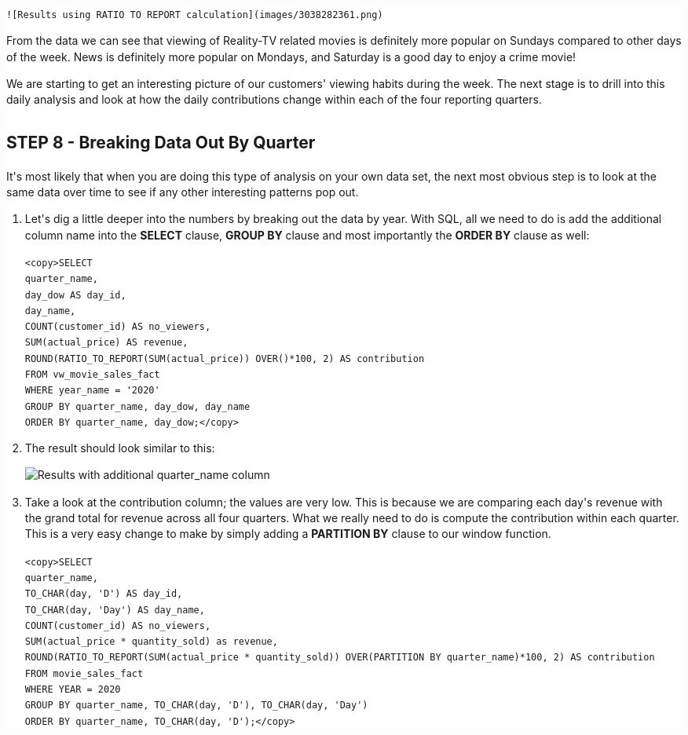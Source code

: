     ![Results using RATIO TO REPORT calculation](images/3038282361.png)

From the data we can see that viewing of Reality-TV related movies is definitely more popular on Sundays compared to other days of the week. News is definitely more popular on Mondays, and Saturday is a good day to enjoy a crime movie!

We are starting to get an interesting picture of our customers' viewing habits during the week. The next stage is to drill into this daily analysis and look at how the daily contributions change within each of the four reporting quarters.

## STEP 8 - Breaking Data Out By Quarter

It's most likely that when you are doing this type of analysis on your own data set, the next most obvious step is to look at the same data over time to see if any other interesting patterns pop out.

1.  Let's dig a little deeper into the numbers by breaking out the data by year. With SQL, all we need to do is add the additional column name into the **SELECT** clause, **GROUP BY** clause and most importantly the **ORDER BY** clause as well:

    ```
    <copy>SELECT
    quarter_name,
    day_dow AS day_id,
    day_name,
    COUNT(customer_id) AS no_viewers,
    SUM(actual_price) AS revenue,
    ROUND(RATIO_TO_REPORT(SUM(actual_price)) OVER()*100, 2) AS contribution
    FROM vw_movie_sales_fact
    WHERE year_name = '2020'
    GROUP BY quarter_name, day_dow, day_name
    ORDER BY quarter_name, day_dow;</copy>
    ```
2. The result should look similar to this:

    ![Results with additional quarter_name column](images/3038282362.png)

3. Take a look at the contribution column; the values are very low. This is because we are comparing each day's revenue with the grand total for revenue across all four quarters. What we really need to do is compute the contribution within each quarter. This is a very easy change to make by simply adding a **PARTITION BY** clause to our window function.

    ```
    <copy>SELECT
    quarter_name,
    TO_CHAR(day, 'D') AS day_id,
    TO_CHAR(day, 'Day') AS day_name,
    COUNT(customer_id) AS no_viewers,
    SUM(actual_price * quantity_sold) as revenue,
    ROUND(RATIO_TO_REPORT(SUM(actual_price * quantity_sold)) OVER(PARTITION BY quarter_name)*100, 2) AS contribution
    FROM movie_sales_fact
    WHERE YEAR = 2020
    GROUP BY quarter_name, TO_CHAR(day, 'D'), TO_CHAR(day, 'Day')
    ORDER BY quarter_name, TO_CHAR(day, 'D');</copy>
    ```
